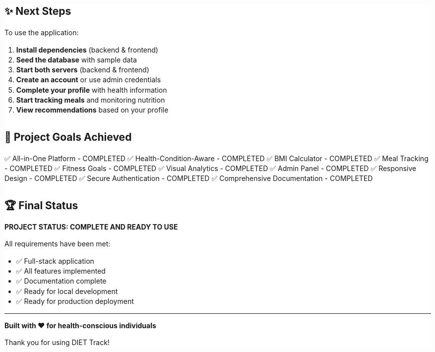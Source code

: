 ## ✨ Next Steps

To use the application:

1. **Install dependencies** (backend & frontend)
2. **Seed the database** with sample data
3. **Start both servers** (backend & frontend)
4. **Create an account** or use admin credentials
5. **Complete your profile** with health information
6. **Start tracking meals** and monitoring nutrition
7. **View recommendations** based on your profile

## 🎯 Project Goals Achieved

✅ All-in-One Platform - COMPLETED
✅ Health-Condition-Aware - COMPLETED
✅ BMI Calculator - COMPLETED
✅ Meal Tracking - COMPLETED
✅ Fitness Goals - COMPLETED
✅ Visual Analytics - COMPLETED
✅ Admin Panel - COMPLETED
✅ Responsive Design - COMPLETED
✅ Secure Authentication - COMPLETED
✅ Comprehensive Documentation - COMPLETED

## 🏆 Final Status

**PROJECT STATUS: COMPLETE AND READY TO USE**

All requirements have been met:
- ✅ Full-stack application
- ✅ All features implemented
- ✅ Documentation complete
- ✅ Ready for local development
- ✅ Ready for production deployment

---

**Built with ❤️ for health-conscious individuals**

Thank you for using DIET Track!
